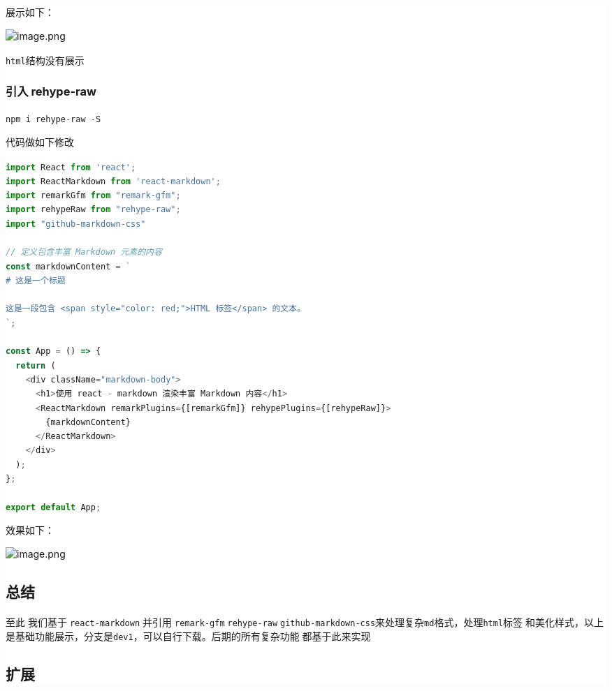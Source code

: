 展示如下：

![image.png](https://p0-xtjj-private.juejin.cn/tos-cn-i-73owjymdk6/0b78d9c97d4d46e486cf0a919668b0c8~tplv-73owjymdk6-jj-mark-v1:0:0:0:0:5o6Y6YeR5oqA5pyv56S-5Yy6IEAg5LiJ5bCP5rKz:q75.awebp?policy=eyJ2bSI6MywidWlkIjoiNDIyMjU2MjE0MTIxMDQ3OCJ9&rk3s=f64ab15b&x-orig-authkey=f32326d3454f2ac7e96d3d06cdbb035152127018&x-orig-expires=1755071717&x-orig-sign=7L4jtHzYgXeZoa7XdAgRVxrE944%3D)

`html`结构没有展示

### 引入 rehype-raw

```js
npm i rehype-raw -S
```

代码做如下修改

```js
import React from 'react';
import ReactMarkdown from 'react-markdown';
import remarkGfm from "remark-gfm";
import rehypeRaw from "rehype-raw";
import "github-markdown-css"

// 定义包含丰富 Markdown 元素的内容
const markdownContent = `
# 这是一个标题

这是一段包含 <span style="color: red;">HTML 标签</span> 的文本。
`;

const App = () => {
  return (
    <div className="markdown-body">
      <h1>使用 react - markdown 渲染丰富 Markdown 内容</h1>
      <ReactMarkdown remarkPlugins={[remarkGfm]} rehypePlugins={[rehypeRaw]}>
        {markdownContent}
      </ReactMarkdown>
    </div>
  );
};

export default App;
```

效果如下：

![image.png](https://p0-xtjj-private.juejin.cn/tos-cn-i-73owjymdk6/9cc394fd06c145caa75c0b9559fbcd53~tplv-73owjymdk6-jj-mark-v1:0:0:0:0:5o6Y6YeR5oqA5pyv56S-5Yy6IEAg5LiJ5bCP5rKz:q75.awebp?policy=eyJ2bSI6MywidWlkIjoiNDIyMjU2MjE0MTIxMDQ3OCJ9&rk3s=f64ab15b&x-orig-authkey=f32326d3454f2ac7e96d3d06cdbb035152127018&x-orig-expires=1755071717&x-orig-sign=SF5cvaeP2lQHUdOeJdJY28myJqo%3D)

## 总结

至此 我们基于 `react-markdown` 并引用 `remark-gfm` `rehype-raw` `github-markdown-css`来处理复杂`md`格式，处理`html`标签 和美化样式，以上是基础功能展示，分支是`dev1`，可以自行下载。后期的所有复杂功能 都基于此来实现

## 扩展
